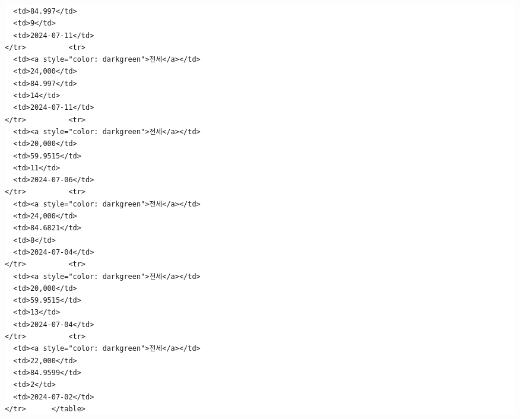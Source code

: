       <td>84.997</td>
      <td>9</td>
      <td>2024-07-11</td>
    </tr>          <tr>
      <td><a style="color: darkgreen">전세</a></td>
      <td>24,000</td>
      <td>84.997</td>
      <td>14</td>
      <td>2024-07-11</td>
    </tr>          <tr>
      <td><a style="color: darkgreen">전세</a></td>
      <td>20,000</td>
      <td>59.9515</td>
      <td>11</td>
      <td>2024-07-06</td>
    </tr>          <tr>
      <td><a style="color: darkgreen">전세</a></td>
      <td>24,000</td>
      <td>84.6821</td>
      <td>8</td>
      <td>2024-07-04</td>
    </tr>          <tr>
      <td><a style="color: darkgreen">전세</a></td>
      <td>20,000</td>
      <td>59.9515</td>
      <td>13</td>
      <td>2024-07-04</td>
    </tr>          <tr>
      <td><a style="color: darkgreen">전세</a></td>
      <td>22,000</td>
      <td>84.9599</td>
      <td>2</td>
      <td>2024-07-02</td>
    </tr>      </table>
    

